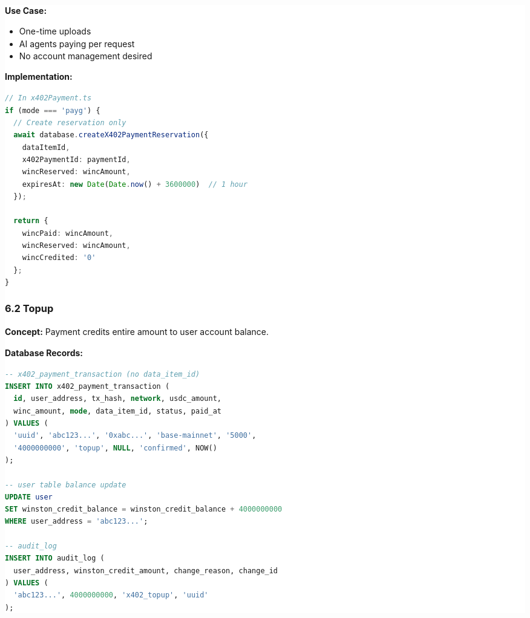 **Use Case:**
- One-time uploads
- AI agents paying per request
- No account management desired

**Implementation:**
```typescript
// In x402Payment.ts
if (mode === 'payg') {
  // Create reservation only
  await database.createX402PaymentReservation({
    dataItemId,
    x402PaymentId: paymentId,
    wincReserved: wincAmount,
    expiresAt: new Date(Date.now() + 3600000)  // 1 hour
  });

  return {
    wincPaid: wincAmount,
    wincReserved: wincAmount,
    wincCredited: '0'
  };
}
```

### 6.2 Topup

**Concept:** Payment credits entire amount to user account balance.

**Database Records:**
```sql
-- x402_payment_transaction (no data_item_id)
INSERT INTO x402_payment_transaction (
  id, user_address, tx_hash, network, usdc_amount,
  winc_amount, mode, data_item_id, status, paid_at
) VALUES (
  'uuid', 'abc123...', '0xabc...', 'base-mainnet', '5000',
  '4000000000', 'topup', NULL, 'confirmed', NOW()
);

-- user table balance update
UPDATE user
SET winston_credit_balance = winston_credit_balance + 4000000000
WHERE user_address = 'abc123...';

-- audit_log
INSERT INTO audit_log (
  user_address, winston_credit_amount, change_reason, change_id
) VALUES (
  'abc123...', 4000000000, 'x402_topup', 'uuid'
);
```
